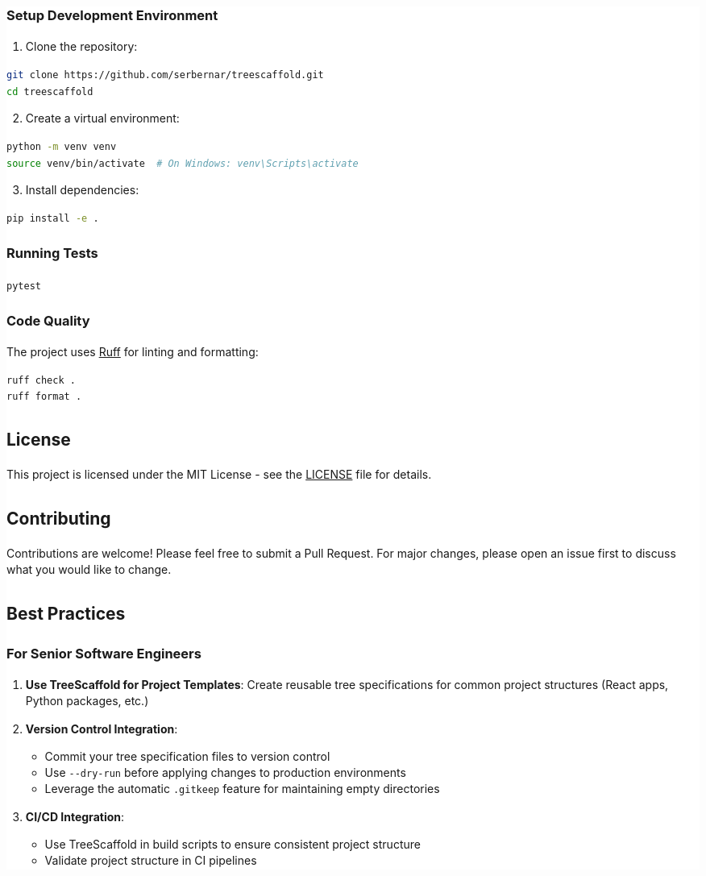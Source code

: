 ### Setup Development Environment

1. Clone the repository:
```bash
git clone https://github.com/serbernar/treescaffold.git
cd treescaffold
```

2. Create a virtual environment:
```bash
python -m venv venv
source venv/bin/activate  # On Windows: venv\Scripts\activate
```

3. Install dependencies:
```bash
pip install -e .
```

### Running Tests
```bash
pytest
```

### Code Quality
The project uses [Ruff](https://github.com/astral-sh/ruff) for linting and formatting:
```bash
ruff check .
ruff format .
```

## License

This project is licensed under the MIT License - see the [LICENSE](LICENSE) file for details.

## Contributing

Contributions are welcome! Please feel free to submit a Pull Request. For major changes, please open an issue first to discuss what you would like to change.

## Best Practices

### For Senior Software Engineers

1. **Use TreeScaffold for Project Templates**: Create reusable tree specifications for common project structures (React apps, Python packages, etc.)

2. **Version Control Integration**:
   - Commit your tree specification files to version control
   - Use `--dry-run` before applying changes to production environments
   - Leverage the automatic `.gitkeep` feature for maintaining empty directories

3. **CI/CD Integration**:
   - Use TreeScaffold in build scripts to ensure consistent project structure
   - Validate project structure in CI pipelines
